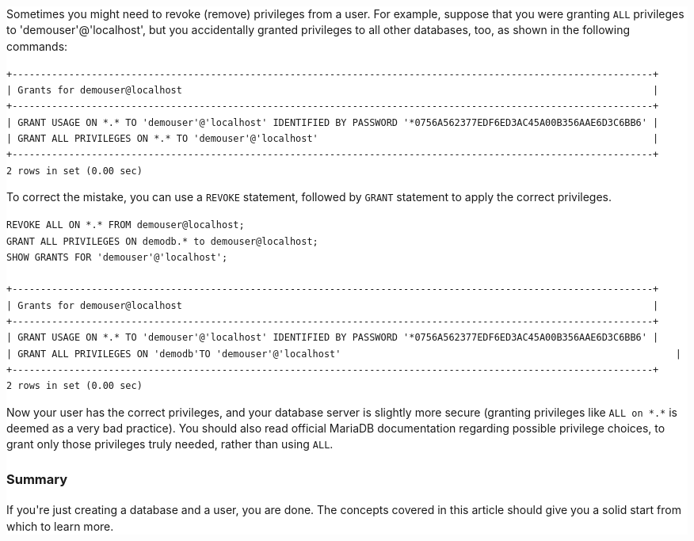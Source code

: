 Sometimes you might need to revoke (remove) privileges from a user. For example, suppose that you were granting `ALL` privileges to 'demouser'@'localhost', but you accidentally granted privileges to all other databases, too, as shown in the following commands:

    +-----------------------------------------------------------------------------------------------------------------+
    | Grants for demouser@localhost                                                                                   |
    +-----------------------------------------------------------------------------------------------------------------+
    | GRANT USAGE ON *.* TO 'demouser'@'localhost' IDENTIFIED BY PASSWORD '*0756A562377EDF6ED3AC45A00B356AAE6D3C6BB6' |
    | GRANT ALL PRIVILEGES ON *.* TO 'demouser'@'localhost'                                                           |
    +-----------------------------------------------------------------------------------------------------------------+
    2 rows in set (0.00 sec)

To correct the mistake, you can use a `REVOKE` statement, followed by `GRANT` statement to apply the correct privileges.

    REVOKE ALL ON *.* FROM demouser@localhost;
    GRANT ALL PRIVILEGES ON demodb.* to demouser@localhost;
    SHOW GRANTS FOR 'demouser'@'localhost';

    +-----------------------------------------------------------------------------------------------------------------+
    | Grants for demouser@localhost                                                                                   |
    +-----------------------------------------------------------------------------------------------------------------+
    | GRANT USAGE ON *.* TO 'demouser'@'localhost' IDENTIFIED BY PASSWORD '*0756A562377EDF6ED3AC45A00B356AAE6D3C6BB6' |
    | GRANT ALL PRIVILEGES ON 'demodb'TO 'demouser'@'localhost'                                                           |
    +-----------------------------------------------------------------------------------------------------------------+
    2 rows in set (0.00 sec)

Now your user has the correct privileges, and your database server is slightly more secure (granting privileges like `ALL on *.*` is deemed as a very bad practice). You should also read official MariaDB documentation regarding possible privilege choices, to grant only those privileges truly needed, rather than using `ALL`.

### Summary

If you're just creating a database and a user, you are done. The
concepts covered in this article should give you a solid start from which to
learn more.
